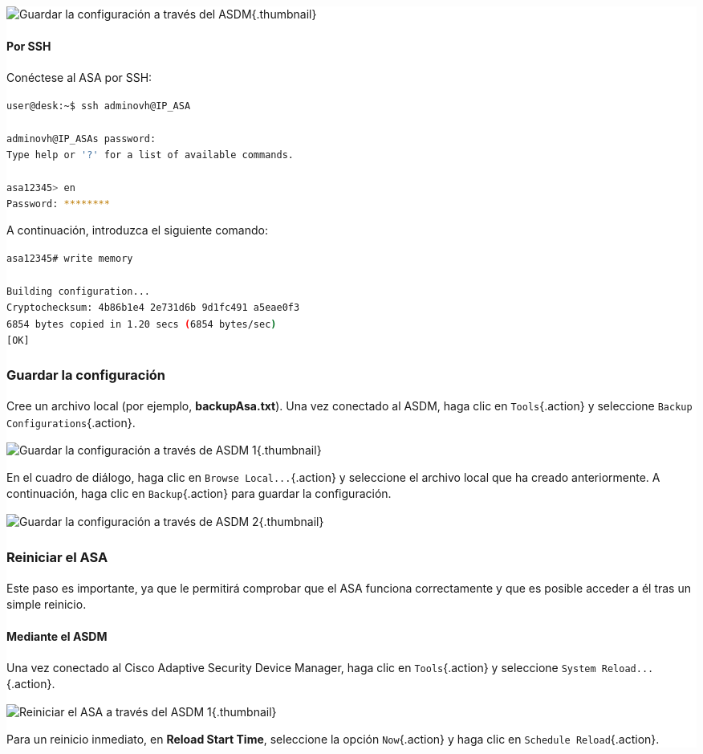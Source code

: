 ![Guardar la configuración a través del ASDM](images/asa1.jpg){.thumbnail}

#### Por SSH

Conéctese al ASA por SSH:

```sh
user@desk:~$ ssh adminovh@IP_ASA

adminovh@IP_ASAs password:
Type help or '?' for a list of available commands.

asa12345> en
Password: ********
```

A continuación, introduzca el siguiente comando:

```sh
asa12345# write memory

Building configuration...
Cryptochecksum: 4b86b1e4 2e731d6b 9d1fc491 a5eae0f3
6854 bytes copied in 1.20 secs (6854 bytes/sec)
[OK]
```


### Guardar la configuración

Cree un archivo local (por ejemplo, **backupAsa.txt**). Una vez conectado al ASDM, haga clic en `Tools`{.action} y seleccione `Backup Configurations`{.action}.

![Guardar la configuración a través de ASDM 1](images/asa2.jpg){.thumbnail}

En el cuadro de diálogo, haga clic en `Browse Local...`{.action} y seleccione el archivo local que ha creado anteriormente. A continuación, haga clic en `Backup`{.action} para guardar la configuración.

![Guardar la configuración a través de ASDM 2](images/asa3.jpg){.thumbnail}


### Reiniciar el ASA

Este paso es importante, ya que le permitirá comprobar que el ASA funciona correctamente y que es posible acceder a él tras un simple reinicio.

#### Mediante el ASDM

Una vez conectado al Cisco Adaptive Security Device Manager, haga clic en `Tools`{.action} y seleccione `System Reload...`{.action}.

![Reiniciar el ASA a través del ASDM 1](images/asa5.jpg){.thumbnail}

Para un reinicio inmediato, en **Reload Start Time**, seleccione la opción `Now`{.action} y haga clic en `Schedule Reload`{.action}.
